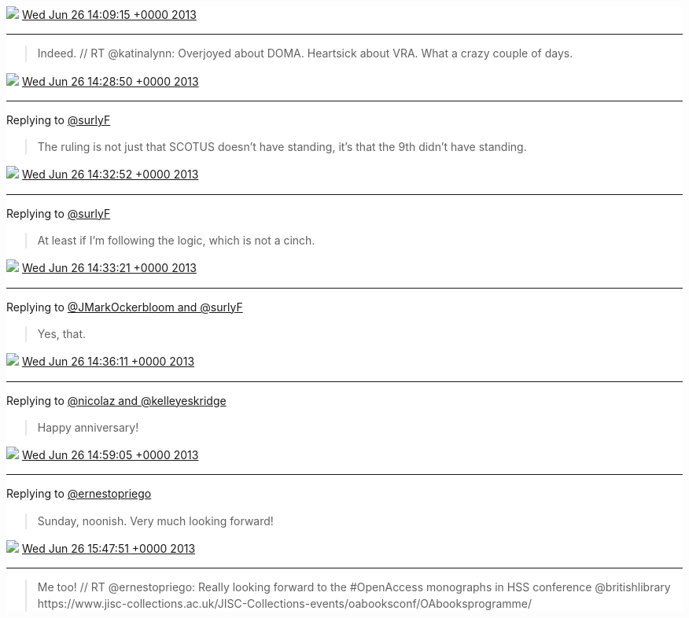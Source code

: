 <img src="../../media/tweet.ico" width="12" /> [Wed Jun 26 14:09:15 +0000 2013](https://twitter.com/kfitz/status/349892113502187521)

----

> Indeed\. // RT @katinalynn: Overjoyed about DOMA\. Heartsick about VRA\. What a crazy couple of days\.

<img src="../../media/tweet.ico" width="12" /> [Wed Jun 26 14:28:50 +0000 2013](https://twitter.com/kfitz/status/349897042472091648)

----

Replying to [@surlyF](https://twitter.com/MikeFurlough/status/349897792581419010)

> The ruling is not just that SCOTUS doesn’t have standing, it’s that the 9th didn’t have standing\.

<img src="../../media/tweet.ico" width="12" /> [Wed Jun 26 14:32:52 +0000 2013](https://twitter.com/kfitz/status/349898059498532866)

----

Replying to [@surlyF](https://twitter.com/MikeFurlough/status/349897792581419010)

> At least if I’m following the logic, which is not a cinch\.

<img src="../../media/tweet.ico" width="12" /> [Wed Jun 26 14:33:21 +0000 2013](https://twitter.com/kfitz/status/349898180873306112)

----

Replying to [@JMarkOckerbloom and @surlyF](https://twitter.com/JMarkOckerbloom/status/349898711540830208)

> Yes, that\.

<img src="../../media/tweet.ico" width="12" /> [Wed Jun 26 14:36:11 +0000 2013](https://twitter.com/kfitz/status/349898892734775296)

----

Replying to [@nicolaz and @kelleyeskridge](https://twitter.com/nicolaz/status/349902528160346112)

> Happy anniversary\!

<img src="../../media/tweet.ico" width="12" /> [Wed Jun 26 14:59:05 +0000 2013](https://twitter.com/kfitz/status/349904656325017603)

----

Replying to [@ernestopriego](https://twitter.com/ernestopriego/status/349916705637679105)

> Sunday, noonish\. Very much looking forward\!

<img src="../../media/tweet.ico" width="12" /> [Wed Jun 26 15:47:51 +0000 2013](https://twitter.com/kfitz/status/349916926757175297)

----

> Me too\! // RT @ernestopriego: Really looking forward to the \#OpenAccess monographs in HSS conference @britishlibrary https://www\.jisc\-collections\.ac\.uk/JISC\-Collections\-events/oabooksconf/OAbooksprogramme/
